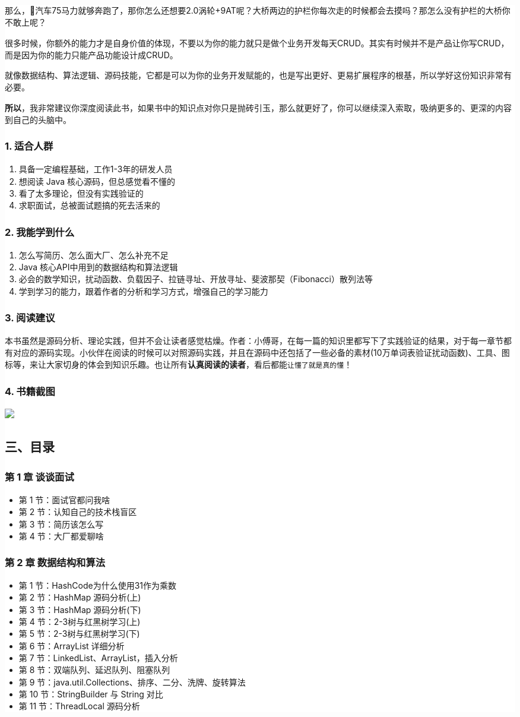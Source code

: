 那么，🚕汽车75马力就够奔跑了，那你怎么还想要2.0涡轮+9AT呢？大桥两边的护栏你每次走的时候都会去摸吗？那怎么没有护栏的大桥你不敢上呢？

很多时候，你额外的能力才是自身价值的体现，不要以为你的能力就只是做个业务开发每天CRUD。其实有时候并不是产品让你写CRUD，而是因为你的能力只能产品功能设计成CRUD。

就像数据结构、算法逻辑、源码技能，它都是可以为你的业务开发赋能的，也是写出更好、更易扩展程序的根基，所以学好这份知识非常有必要。

**所以**，我非常建议你深度阅读此书，如果书中的知识点对你只是抛砖引玉，那么就更好了，你可以继续深入索取，吸纳更多的、更深的内容到自己的头脑中。

### 1. 适合人群

1. 具备一定编程基础，工作1-3年的研发人员
2. 想阅读 Java 核心源码，但总感觉看不懂的
3. 看了太多理论，但没有实践验证的
4. 求职面试，总被面试题搞的死去活来的

### 2. 我能学到什么

1. 怎么写简历、怎么面大厂、怎么补充不足
2. Java 核心API中用到的数据结构和算法逻辑
3. 必会的数学知识，扰动函数、负载因子、拉链寻址、开放寻址、斐波那契（Fibonacci）散列法等
4. 学到学习的能力，跟着作者的分析和学习方式，增强自己的学习能力

### 3. 阅读建议

本书虽然是源码分析、理论实践，但并不会让读者感觉枯燥。作者：小傅哥，在每一篇的知识里都写下了实践验证的结果，对于每一章节都有对应的源码实现。小伙伴在阅读的时候可以对照源码实践，并且在源码中还包括了一些必备的素材(10万单词表验证扰动函数)、工具、图标等，来让大家切身的体会到知识乐趣。也让所有**认真阅读的读者**，看后都能`让懂了就是真的懂`！

### 4. 书籍截图

![](https://bugstack.cn/assets/images/2020/interview/interview-pdf-2.png)

## 三、目录

### 第 1 章 谈谈面试

- 第 1 节：面试官都问我啥
- 第 2 节：认知自己的技术栈盲区
- 第 3 节：简历该怎么写
- 第 4 节：大厂都爱聊啥

### 第 2 章 数据结构和算法

- 第 1 节：HashCode为什么使用31作为乘数
- 第 2 节：HashMap 源码分析(上)
- 第 3 节：HashMap 源码分析(下) 
- 第 4 节：2-3树与红黑树学习(上)
- 第 5 节：2-3树与红黑树学习(下)
- 第 6 节：ArrayList 详细分析
- 第 7 节：LinkedList、ArrayList，插入分析
- 第 8 节：双端队列、延迟队列、阻塞队列
- 第 9 节：java.util.Collections、排序、二分、洗牌、旋转算法
- 第 10 节：StringBuilder 与 String 对比
- 第 11 节：ThreadLocal 源码分析
